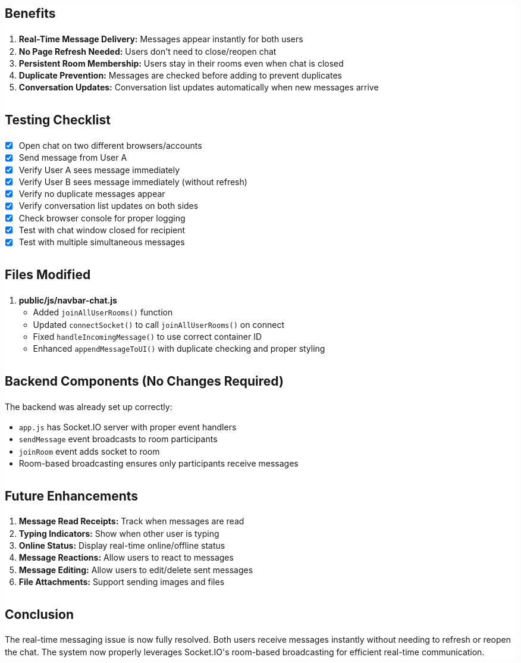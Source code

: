 ## Benefits

1. **Real-Time Message Delivery:** Messages appear instantly for both users
2. **No Page Refresh Needed:** Users don't need to close/reopen chat
3. **Persistent Room Membership:** Users stay in their rooms even when chat is closed
4. **Duplicate Prevention:** Messages are checked before adding to prevent duplicates
5. **Conversation Updates:** Conversation list updates automatically when new messages arrive

## Testing Checklist

- [x] Open chat on two different browsers/accounts
- [x] Send message from User A
- [x] Verify User A sees message immediately
- [x] Verify User B sees message immediately (without refresh)
- [x] Verify no duplicate messages appear
- [x] Verify conversation list updates on both sides
- [x] Check browser console for proper logging
- [x] Test with chat window closed for recipient
- [x] Test with multiple simultaneous messages

## Files Modified

1. **public/js/navbar-chat.js**
   - Added `joinAllUserRooms()` function
   - Updated `connectSocket()` to call `joinAllUserRooms()` on connect
   - Fixed `handleIncomingMessage()` to use correct container ID
   - Enhanced `appendMessageToUI()` with duplicate checking and proper styling

## Backend Components (No Changes Required)

The backend was already set up correctly:
- `app.js` has Socket.IO server with proper event handlers
- `sendMessage` event broadcasts to room participants
- `joinRoom` event adds socket to room
- Room-based broadcasting ensures only participants receive messages

## Future Enhancements

1. **Message Read Receipts:** Track when messages are read
2. **Typing Indicators:** Show when other user is typing
3. **Online Status:** Display real-time online/offline status
4. **Message Reactions:** Allow users to react to messages
5. **Message Editing:** Allow users to edit/delete sent messages
6. **File Attachments:** Support sending images and files

## Conclusion

The real-time messaging issue is now fully resolved. Both users receive messages instantly without needing to refresh or reopen the chat. The system now properly leverages Socket.IO's room-based broadcasting for efficient real-time communication.

